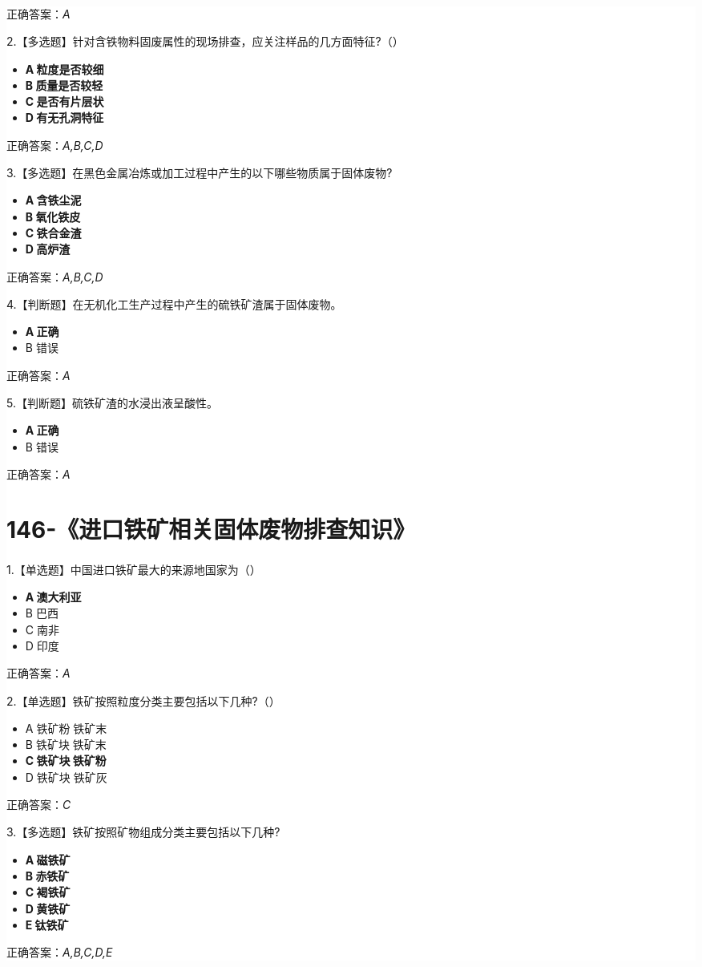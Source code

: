 正确答案：*A*

2.【多选题】针对含铁物料固废属性的现场排查，应关注样品的几方面特征?（）
+ **A 粒度是否较细**
+ **B 质量是否较轻**
+ **C 是否有片层状**
+ **D 有无孔洞特征**

正确答案：*A,B,C,D*

3.【多选题】在黑色金属冶炼或加工过程中产生的以下哪些物质属于固体废物?
+ **A 含铁尘泥**
+ **B 氧化铁皮**
+ **C 铁合金渣**
+ **D 高炉渣**

正确答案：*A,B,C,D*

4.【判断题】在无机化工生产过程中产生的硫铁矿渣属于固体废物。
+ **A 正确**
+ B 错误

正确答案：*A*

5.【判断题】硫铁矿渣的水浸出液呈酸性。
+ **A 正确**
+ B 错误

正确答案：*A*


# 146-《进口铁矿相关固体废物排查知识》
1.【单选题】中国进口铁矿最大的来源地国家为（）
+ **A 澳大利亚**
+ B 巴西
+ C 南非
+ D 印度

正确答案：*A*

2.【单选题】铁矿按照粒度分类主要包括以下几种?（）
+ A 铁矿粉 铁矿末
+ B 铁矿块 铁矿末
+ **C 铁矿块 铁矿粉**
+ D 铁矿块 铁矿灰

正确答案：*C*

3.【多选题】铁矿按照矿物组成分类主要包括以下几种?
+ **A 磁铁矿**
+ **B 赤铁矿**
+ **C 褐铁矿**
+ **D 黄铁矿**
+ **E 钛铁矿**

正确答案：*A,B,C,D,E*
